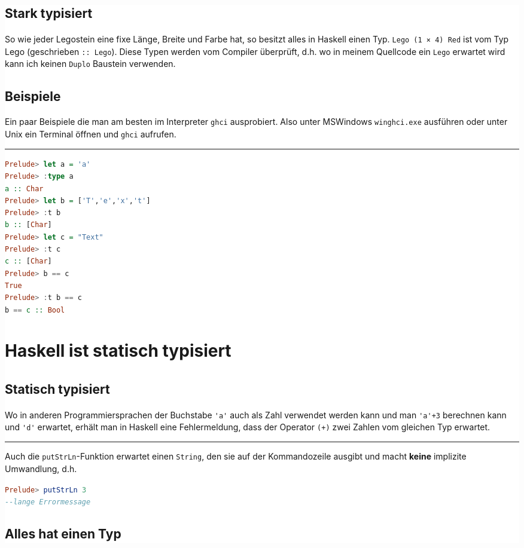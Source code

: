 Stark typisiert
---------------

So wie jeder Legostein eine fixe Länge, Breite und Farbe hat, so besitzt
alles in Haskell einen Typ. `Lego (1 × 4) Red` ist vom Typ Lego (geschrieben
`:: Lego`). Diese Typen werden vom Compiler überprüft, d.h. wo in meinem
Quellcode ein `Lego` erwartet wird kann ich keinen `Duplo` Baustein verwenden.

Beispiele
---------

Ein paar Beispiele die man am besten im Interpreter `ghci` ausprobiert. Also
unter MSWindows `winghci.exe` ausführen oder unter Unix ein Terminal öffnen und
`ghci` aufrufen.

--------------------------------------------------------------------------------

```haskell
Prelude> let a = 'a'
Prelude> :type a
a :: Char
Prelude> let b = ['T','e','x','t']
Prelude> :t b
b :: [Char]
Prelude> let c = "Text"
Prelude> :t c
c :: [Char]
Prelude> b == c
True
Prelude> :t b == c
b == c :: Bool
```

Haskell ist statisch typisiert
==============================

Statisch typisiert
------------------

Wo in anderen Programmiersprachen der Buchstabe `'a'` auch als Zahl verwendet
werden kann und man `'a'+3` berechnen kann und `'d'` erwartet, erhält man in
Haskell eine Fehlermeldung, dass der Operator `(+)` zwei Zahlen vom gleichen Typ
erwartet.

--------------------------------------------------------------------------------

Auch die `putStrLn`-Funktion erwartet einen `String`, den sie auf der
Kommandozeile ausgibt und macht **keine** implizite Umwandlung, d.h.

```haskell
Prelude> putStrLn 3
--lange Errormessage
```

Alles hat einen Typ
-------------------
